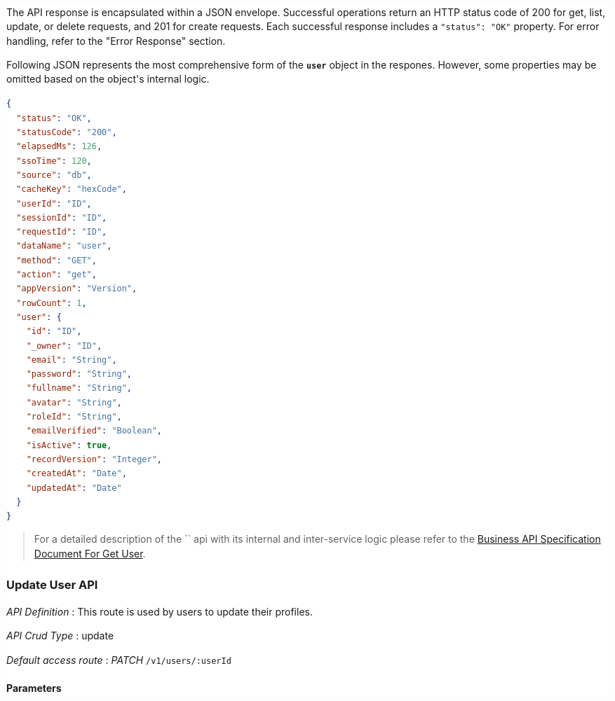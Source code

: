 The API response is encapsulated within a JSON envelope. Successful operations return an HTTP status code of 200 for get, list, update, or delete requests, and 201 for create requests. Each successful response includes a `"status": "OK"` property. For error handling, refer to the "Error Response" section.

Following JSON represents the most comprehensive form of the **`user`** object in the respones. However, some properties may be omitted based on the object's internal logic.

```json
{
  "status": "OK",
  "statusCode": "200",
  "elapsedMs": 126,
  "ssoTime": 120,
  "source": "db",
  "cacheKey": "hexCode",
  "userId": "ID",
  "sessionId": "ID",
  "requestId": "ID",
  "dataName": "user",
  "method": "GET",
  "action": "get",
  "appVersion": "Version",
  "rowCount": 1,
  "user": {
    "id": "ID",
    "_owner": "ID",
    "email": "String",
    "password": "String",
    "fullname": "String",
    "avatar": "String",
    "roleId": "String",
    "emailVerified": "Boolean",
    "isActive": true,
    "recordVersion": "Integer",
    "createdAt": "Date",
    "updatedAt": "Date"
  }
}
```

> For a detailed description of the `` api with its internal and inter-service logic please refer to the [Business API Specification Document For Get User](businessApi/getUser).

### Update User API

_API Definition_ : This route is used by users to update their profiles.

_API Crud Type_ : update

_Default access route_ : _PATCH_ `/v1/users/:userId`

#### Parameters
